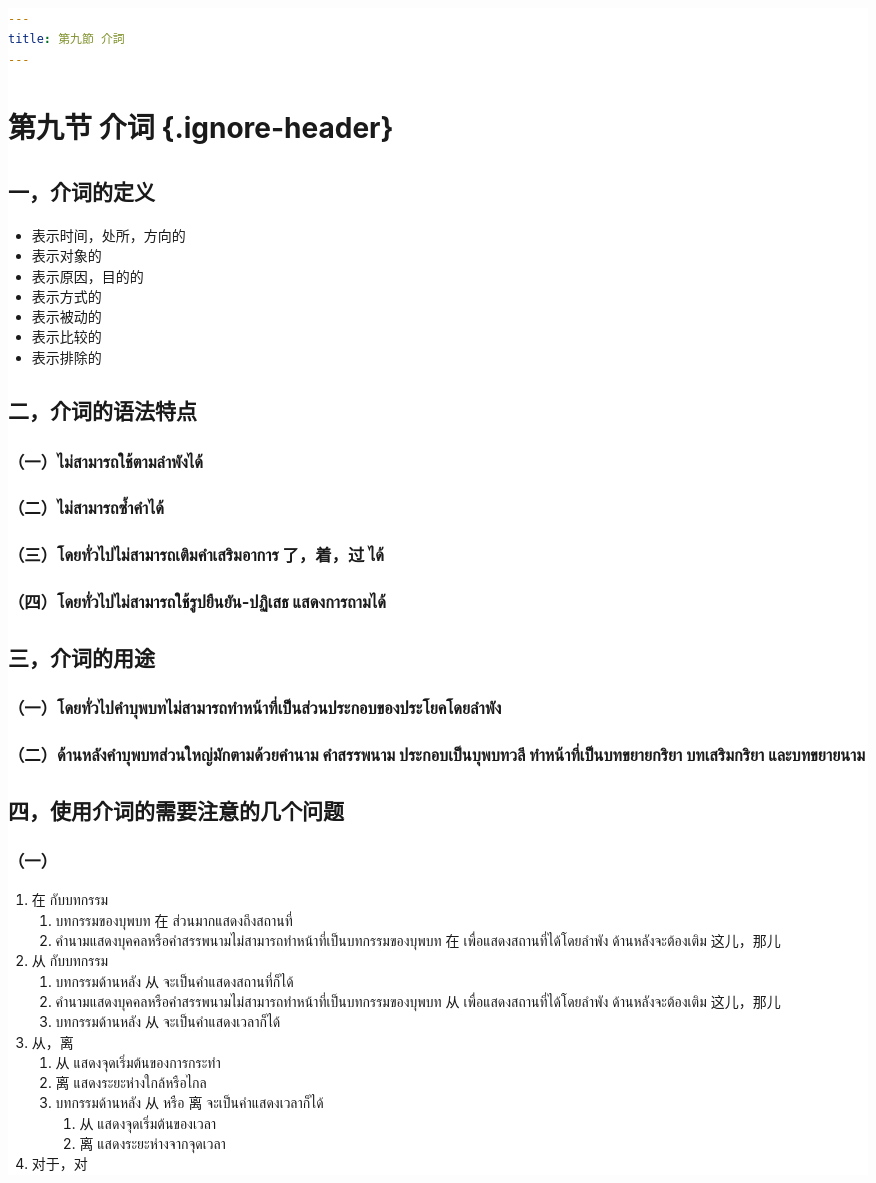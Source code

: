 ```yaml
---
title: 第九節 介詞
---
```


<Collapse>

# 第九节 介词 {.ignore-header}

## 一，介词的定义

- 表示时间，处所，方向的
- 表示对象的
- 表示原因，目的的
- 表示方式的
- 表示被动的
- 表示比较的
- 表示排除的

## 二，介词的语法特点

### （一）ไม่สามารถใช้ตามลำพังได้

### （二）ไม่สามารถซ้ำคำได้

### （三）โดยทั่วไปไม่สามารถเติมคำเสริมอาการ 了，着，过 ได้

### （四）โดยทั่วไปไม่สามารถใช้รูปยืนยัน-ปฏิเสธ แสดงการถามได้

## 三，介词的用途

### （一）โดยทั่วไปคำบุพบทไม่สามารถทำหน้าที่เป็นส่วนประกอบของประโยคโดยลำพัง

### （二）ด้านหลังคำบุพบทส่วนใหญ่มักตามด้วยคำนาม คำสรรพนาม ประกอบเป็นบุพบทวลี ทำหน้าที่เป็นบทขยายกริยา บทเสริมกริยา และบทขยายนาม

## 四，使用介词的需要注意的几个问题

### （一）

1. 在 กับบทกรรม
   1. บทกรรมของบุพบท 在 ส่วนมากแสดงถึงสถานที่
   2. คำนามแสดงบุคคลหรือคำสรรพนามไม่สามารถทำหน้าที่เป็นบทกรรมของบุพบท 在 เพื่อแสดงสถานที่ได้โดยลำพัง ด้านหลังจะต้องเติม 这儿，那儿
2. 从 กับบทกรรม
   1. บทกรรมด้านหลัง 从 จะเป็นคำแสดงสถานที่ก็ได้
   2. คำนามแสดงบุคคลหรือคำสรรพนามไม่สามารถทำหน้าที่เป็นบทกรรมของบุพบท 从 เพื่อแสดงสถานที่ได้โดยลำพัง ด้านหลังจะต้องเติม 这儿，那儿
   3. บทกรรมด้านหลัง 从 จะเป็นคำแสดงเวลาก็ได้
3. 从，离
   1. 从 แสดงจุดเริ่มต้นของการกระทำ
   2. 离 แสดงระยะห่างใกล้หรือไกล
   3. บทกรรมด้านหลัง 从 หรือ 离 จะเป็นคำแสดงเวลาก็ได้
      1. 从 แสดงจุดเริ่มต้นของเวลา
      2. 离 แสดงระยะห่างจากจุดเวลา
4. 对于，对